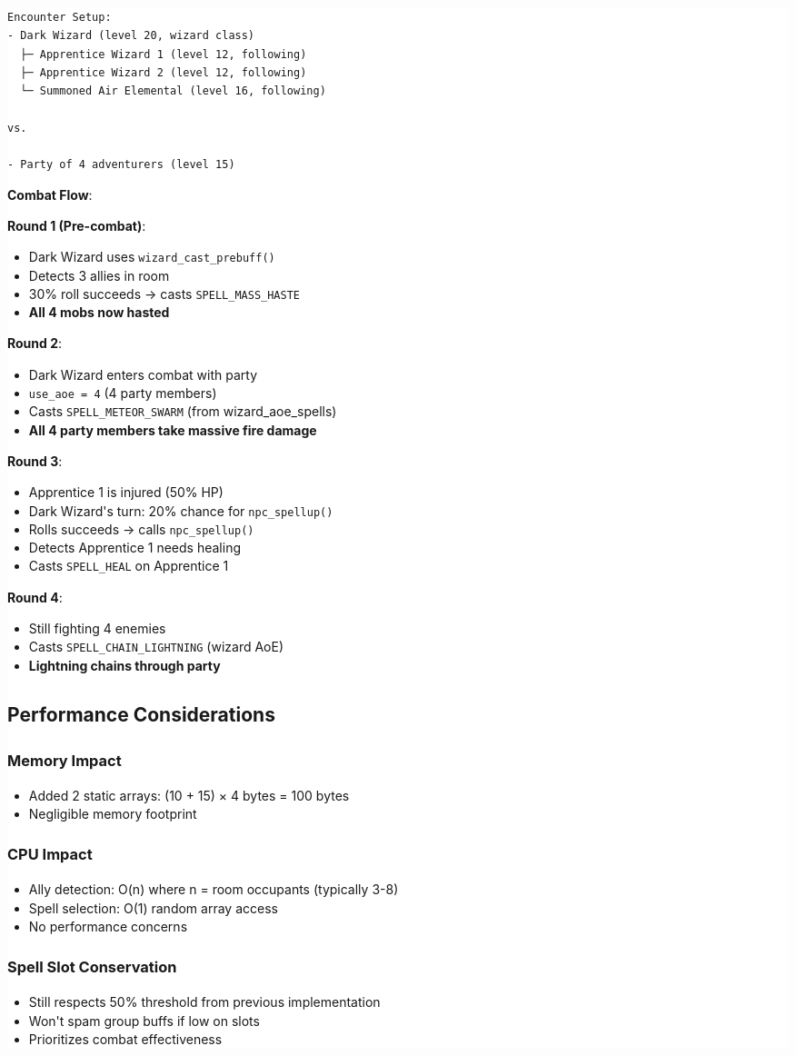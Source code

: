 ```
Encounter Setup:
- Dark Wizard (level 20, wizard class)
  ├─ Apprentice Wizard 1 (level 12, following)
  ├─ Apprentice Wizard 2 (level 12, following)
  └─ Summoned Air Elemental (level 16, following)

vs.

- Party of 4 adventurers (level 15)
```

**Combat Flow**:

**Round 1 (Pre-combat)**:
- Dark Wizard uses `wizard_cast_prebuff()`
- Detects 3 allies in room
- 30% roll succeeds → casts `SPELL_MASS_HASTE`
- **All 4 mobs now hasted**

**Round 2**:
- Dark Wizard enters combat with party
- `use_aoe = 4` (4 party members)
- Casts `SPELL_METEOR_SWARM` (from wizard_aoe_spells)
- **All 4 party members take massive fire damage**

**Round 3**:
- Apprentice 1 is injured (50% HP)
- Dark Wizard's turn: 20% chance for `npc_spellup()`
- Rolls succeeds → calls `npc_spellup()`
- Detects Apprentice 1 needs healing
- Casts `SPELL_HEAL` on Apprentice 1

**Round 4**:
- Still fighting 4 enemies
- Casts `SPELL_CHAIN_LIGHTNING` (wizard AoE)
- **Lightning chains through party**

## Performance Considerations

### Memory Impact
- Added 2 static arrays: (10 + 15) × 4 bytes = 100 bytes
- Negligible memory footprint

### CPU Impact
- Ally detection: O(n) where n = room occupants (typically 3-8)
- Spell selection: O(1) random array access
- No performance concerns

### Spell Slot Conservation
- Still respects 50% threshold from previous implementation
- Won't spam group buffs if low on slots
- Prioritizes combat effectiveness
